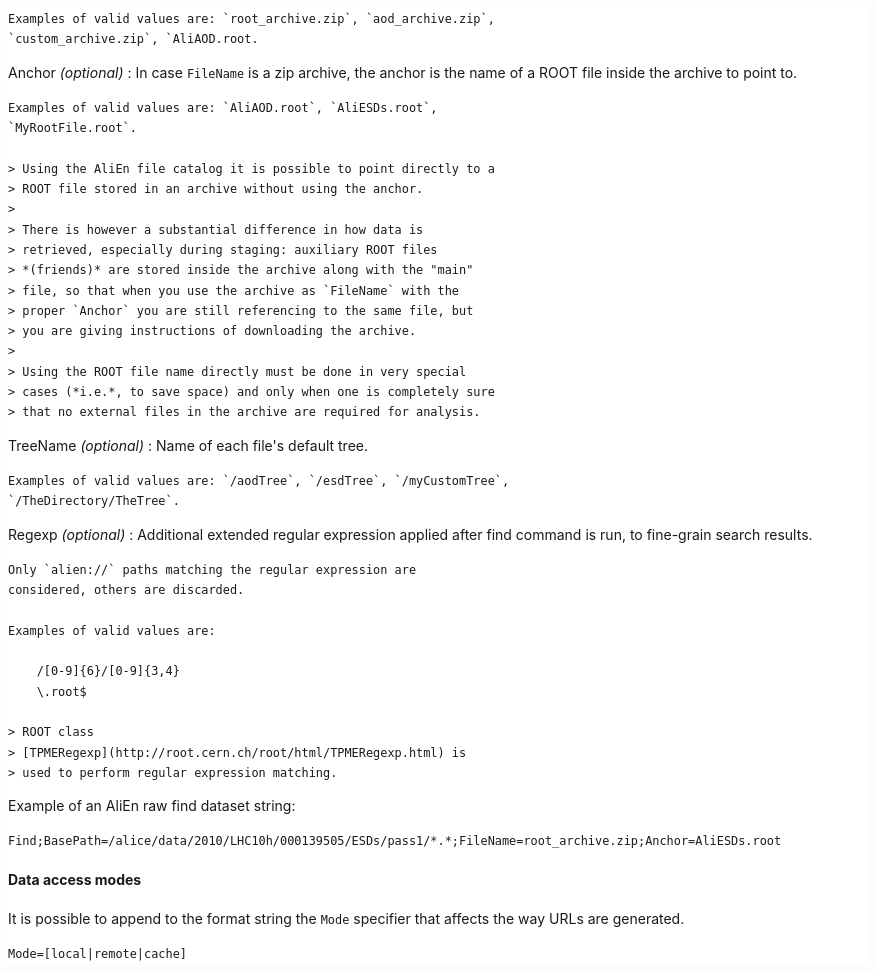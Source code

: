     Examples of valid values are: `root_archive.zip`, `aod_archive.zip`,
    `custom_archive.zip`, `AliAOD.root.

Anchor *(optional)*
:   In case `FileName` is a zip archive, the anchor is the name of a
    ROOT file inside the archive to point to.

    Examples of valid values are: `AliAOD.root`, `AliESDs.root`,
    `MyRootFile.root`.

    > Using the AliEn file catalog it is possible to point directly to a
    > ROOT file stored in an archive without using the anchor.
    >
    > There is however a substantial difference in how data is
    > retrieved, especially during staging: auxiliary ROOT files
    > *(friends)* are stored inside the archive along with the "main"
    > file, so that when you use the archive as `FileName` with the
    > proper `Anchor` you are still referencing to the same file, but
    > you are giving instructions of downloading the archive.
    >
    > Using the ROOT file name directly must be done in very special
    > cases (*i.e.*, to save space) and only when one is completely sure
    > that no external files in the archive are required for analysis.

TreeName *(optional)*
:   Name of each file's default tree.

    Examples of valid values are: `/aodTree`, `/esdTree`, `/myCustomTree`,
    `/TheDirectory/TheTree`.

Regexp *(optional)*
:   Additional extended regular expression applied after find command is
    run, to fine-grain search results.

    Only `alien://` paths matching the regular expression are
    considered, others are discarded.

    Examples of valid values are:

        /[0-9]{6}/[0-9]{3,4}
        \.root$

    > ROOT class
    > [TPMERegexp](http://root.cern.ch/root/html/TPMERegexp.html) is
    > used to perform regular expression matching.


Example of an AliEn raw find dataset string:

    Find;BasePath=/alice/data/2010/LHC10h/000139505/ESDs/pass1/*.*;FileName=root_archive.zip;Anchor=AliESDs.root

#### Data access modes

It is possible to append to the format string the `Mode` specifier that
affects the way URLs are generated.

    Mode=[local|remote|cache]
